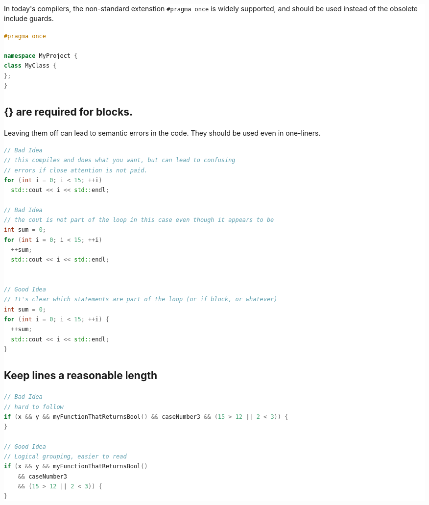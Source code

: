 In today's compilers, the non-standard extenstion `#pragma once` is widely supported, and should be used instead of the obsolete include guards.

```cpp
#pragma once

namespace MyProject {
class MyClass {
};
}

```

## {} are required for blocks. 
Leaving them off can lead to semantic errors in the code. They should be used even in one-liners.

```cpp
// Bad Idea
// this compiles and does what you want, but can lead to confusing
// errors if close attention is not paid.
for (int i = 0; i < 15; ++i)
  std::cout << i << std::endl;

// Bad Idea
// the cout is not part of the loop in this case even though it appears to be
int sum = 0;
for (int i = 0; i < 15; ++i)
  ++sum;
  std::cout << i << std::endl;
  
  
// Good Idea
// It's clear which statements are part of the loop (or if block, or whatever)
int sum = 0;
for (int i = 0; i < 15; ++i) {
  ++sum;
  std::cout << i << std::endl;
}
```

## Keep lines a reasonable length

```cpp
// Bad Idea
// hard to follow
if (x && y && myFunctionThatReturnsBool() && caseNumber3 && (15 > 12 || 2 < 3)) { 
}

// Good Idea
// Logical grouping, easier to read
if (x && y && myFunctionThatReturnsBool() 
    && caseNumber3 
    && (15 > 12 || 2 < 3)) { 
}
```
